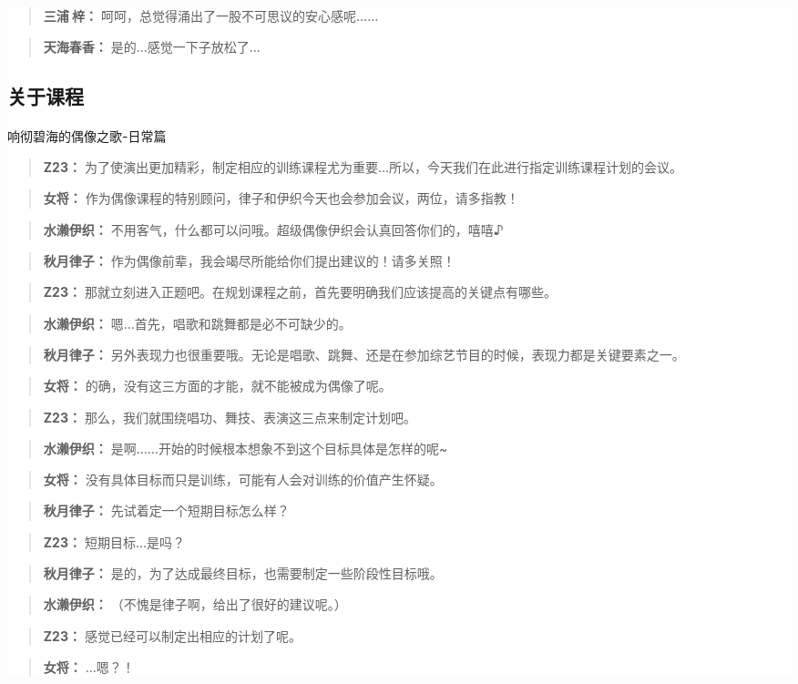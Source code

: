> **三浦 梓：**
> 呵呵，总觉得涌出了一股不可思议的安心感呢……

> **天海春香：**
> 是的…感觉一下子放松了…

## 关于课程

响彻碧海的偶像之歌-日常篇

> **Z23：**
> 为了使演出更加精彩，制定相应的训练课程尤为重要…所以，今天我们在此进行指定训练课程计划的会议。

> **女将：**
> 作为偶像课程的特别顾问，律子和伊织今天也会参加会议，两位，请多指教！

> **水濑伊织：**
> 不用客气，什么都可以问哦。超级偶像伊织会认真回答你们的，嘻嘻♪

> **秋月律子：**
> 作为偶像前辈，我会竭尽所能给你们提出建议的！请多关照！

> **Z23：**
> 那就立刻进入正题吧。在规划课程之前，首先要明确我们应该提高的关键点有哪些。

> **水濑伊织：**
> 嗯…首先，唱歌和跳舞都是必不可缺少的。

> **秋月律子：**
> 另外表现力也很重要哦。无论是唱歌、跳舞、还是在参加综艺节目的时候，表现力都是关键要素之一。

> **女将：**
> 的确，没有这三方面的才能，就不能被成为偶像了呢。

> **Z23：**
> 那么，我们就围绕唱功、舞技、表演这三点来制定计划吧。

> **水濑伊织：**
> 是啊……开始的时候根本想象不到这个目标具体是怎样的呢~

> **女将：**
> 没有具体目标而只是训练，可能有人会对训练的价值产生怀疑。

> **秋月律子：**
> 先试着定一个短期目标怎么样？

> **Z23：**
> 短期目标…是吗？

> **秋月律子：**
> 是的，为了达成最终目标，也需要制定一些阶段性目标哦。

> **水濑伊织：**
> （不愧是律子啊，给出了很好的建议呢。）

> **Z23：**
> 感觉已经可以制定出相应的计划了呢。

> **女将：**
> …嗯？！
